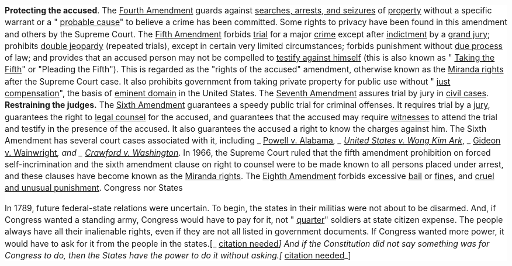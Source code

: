   **Protecting the accused**. The [Fourth Amendment](http://en.wikipedia.org/wiki/Fourth_Amendment_to_the_United_States_Constitution "Fourth Amendment to the United States Constitution") guards against [searches, arrests, and seizures](http://en.wikipedia.org/wiki/Search_and_seizure "Search and seizure") of [property](http://en.wikipedia.org/wiki/Property "Property") without a specific warrant or a " [probable cause](http://en.wikipedia.org/wiki/Probable_cause "Probable cause")" to believe a crime has been committed. Some rights to privacy have been found in this amendment and others by the Supreme Court. The [Fifth Amendment](http://en.wikipedia.org/wiki/Fifth_Amendment_to_the_United_States_Constitution "Fifth Amendment to the United States Constitution") forbids [trial](http://en.wikipedia.org/wiki/Trial_(law) "Trial (law)") for a major [crime](http://en.wikipedia.org/wiki/Crime "Crime") except after [indictment](http://en.wikipedia.org/wiki/Indictment "Indictment") by a [grand jury](http://en.wikipedia.org/wiki/Grand_jury "Grand jury"); prohibits [double jeopardy](http://en.wikipedia.org/wiki/Double_jeopardy "Double jeopardy") (repeated trials), except in certain very limited circumstances; forbids punishment without [due process](http://en.wikipedia.org/wiki/Due_process "Due process") of law; and provides that an accused person may not be compelled to [testify against himself](http://en.wikipedia.org/wiki/Self-incrimination "Self-incrimination") (this is also known as " [Taking the Fifth](http://en.wikipedia.org/wiki/Taking_the_Fifth "Taking the Fifth")" or "Pleading the Fifth"). This is regarded as the "rights of the accused" amendment, otherwise known as the [Miranda rights](http://en.wikipedia.org/wiki/Miranda_rights "Miranda rights") after the Supreme Court case. It also prohibits government from taking private property for public use without " [just compensation](http://en.wikipedia.org/wiki/Just_compensation "Just compensation")", the basis of [eminent domain](http://en.wikipedia.org/wiki/Eminent_domain "Eminent domain") in the United States. The [Seventh Amendment](http://en.wikipedia.org/wiki/Seventh_Amendment_to_the_United_States_Constitution "Seventh Amendment to the United States Constitution") assures trial by jury in [civil cases](http://en.wikipedia.org/wiki/Civil_law_(common_law) "Civil law (common law)"). **Restraining the judges.** The [Sixth Amendment](http://en.wikipedia.org/wiki/Sixth_Amendment_to_the_United_States_Constitution "Sixth Amendment to the United States Constitution") guarantees a speedy public trial for criminal offenses. It requires trial by a [jury](http://en.wikipedia.org/wiki/Jury "Jury"), guarantees the right to [legal counsel](http://en.wikipedia.org/wiki/Legal_counsel "Legal counsel") for the accused, and guarantees that the accused may require [witnesses](http://en.wikipedia.org/wiki/Witness "Witness") to attend the trial and testify in the presence of the accused. It also guarantees the accused a right to know the charges against him. The Sixth Amendment has several court cases associated with it, including _ [Powell v. Alabama](http://en.wikipedia.org/wiki/Powell_v._Alabama "Powell v. Alabama")_, _ [United States v. Wong Kim Ark](http://en.wikipedia.org/wiki/United_States_v._Wong_Kim_Ark "United States v. Wong Kim Ark")_, _ [Gideon v. Wainwright](http://en.wikipedia.org/wiki/Gideon_v._Wainwright "Gideon v. Wainwright")_, and _ [Crawford v. Washington](http://en.wikipedia.org/wiki/Crawford_v._Washington "Crawford v. Washington")_. In 1966, the Supreme Court ruled that the fifth amendment prohibition on forced self-incrimination and the sixth amendment clause on right to counsel were to be made known to all persons placed under arrest, and these clauses have become known as the [Miranda rights](http://en.wikipedia.org/wiki/Miranda_warning "Miranda warning"). The [Eighth Amendment](http://en.wikipedia.org/wiki/Eighth_Amendment_to_the_United_States_Constitution "Eighth Amendment to the United States Constitution") forbids excessive [bail](http://en.wikipedia.org/wiki/Bail "Bail") or [fines](http://en.wikipedia.org/wiki/Fine_(penalty) "Fine (penalty)"), and [cruel and unusual punishment](http://en.wikipedia.org/wiki/Cruel_and_unusual_punishment "Cruel and unusual punishment"). Congress nor States

In 1789, future federal-state relations were uncertain. To begin, the states in their militias were not about to be disarmed. And, if Congress wanted a standing army, Congress would have to pay for it, not " [quarter](http://en.wikipedia.org/wiki/Quartering_Acts "Quartering Acts")" soldiers at state citizen expense. The people always have all their inalienable rights, even if they are not all listed in government documents. If Congress wanted more power, it would have to ask for it from the people in the states.[_ [citation needed](http://en.wikipedia.org/wiki/Wikipedia:Citation_needed "Wikipedia:Citation needed")_] And if the Constitution did not say something was for Congress to do, then the States have the power to do it without asking.[_ [citation needed](http://en.wikipedia.org/wiki/Wikipedia:Citation_needed "Wikipedia:Citation needed")_]
